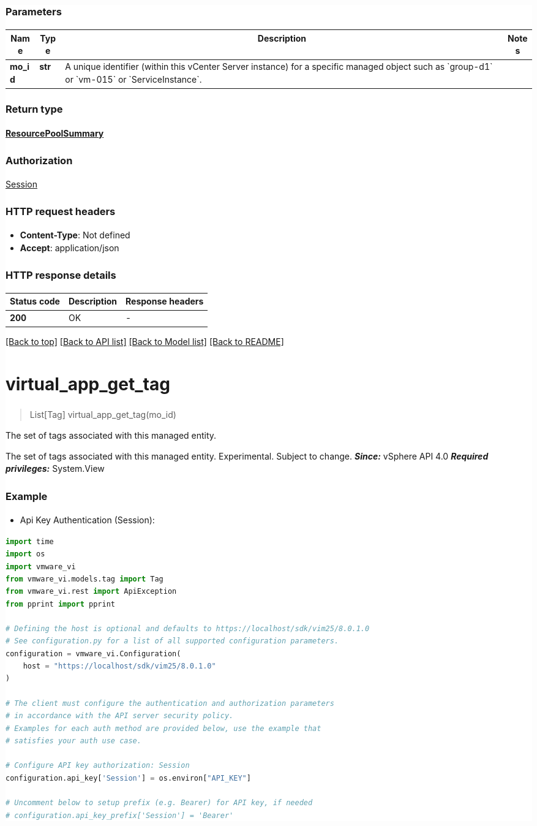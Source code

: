 
### Parameters

Name | Type | Description  | Notes
------------- | ------------- | ------------- | -------------
 **mo_id** | **str**| A unique identifier (within this vCenter Server instance) for a specific managed object such as &#x60;group-d1&#x60; or &#x60;vm-015&#x60; or &#x60;ServiceInstance&#x60;. | 

### Return type

[**ResourcePoolSummary**](ResourcePoolSummary.md)

### Authorization

[Session](../README.md#Session)

### HTTP request headers

 - **Content-Type**: Not defined
 - **Accept**: application/json

### HTTP response details
| Status code | Description | Response headers |
|-------------|-------------|------------------|
**200** | OK  |  -  |

[[Back to top]](#) [[Back to API list]](../README.md#documentation-for-api-endpoints) [[Back to Model list]](../README.md#documentation-for-models) [[Back to README]](../README.md)

# **virtual_app_get_tag**
> List[Tag] virtual_app_get_tag(mo_id)

The set of tags associated with this managed entity. 

The set of tags associated with this managed entity.  Experimental. Subject to change.  ***Since:*** vSphere API 4.0  ***Required privileges:*** System.View 

### Example

* Api Key Authentication (Session):
```python
import time
import os
import vmware_vi
from vmware_vi.models.tag import Tag
from vmware_vi.rest import ApiException
from pprint import pprint

# Defining the host is optional and defaults to https://localhost/sdk/vim25/8.0.1.0
# See configuration.py for a list of all supported configuration parameters.
configuration = vmware_vi.Configuration(
    host = "https://localhost/sdk/vim25/8.0.1.0"
)

# The client must configure the authentication and authorization parameters
# in accordance with the API server security policy.
# Examples for each auth method are provided below, use the example that
# satisfies your auth use case.

# Configure API key authorization: Session
configuration.api_key['Session'] = os.environ["API_KEY"]

# Uncomment below to setup prefix (e.g. Bearer) for API key, if needed
# configuration.api_key_prefix['Session'] = 'Bearer'

```